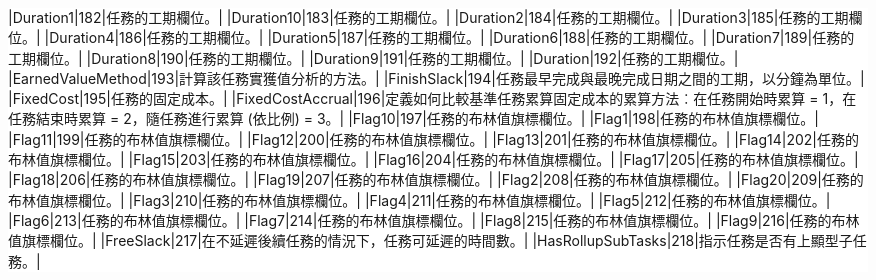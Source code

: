 |Duration1|182|任務的工期欄位。|
|Duration10|183|任務的工期欄位。|
|Duration2|184|任務的工期欄位。|
|Duration3|185|任務的工期欄位。|
|Duration4|186|任務的工期欄位。|
|Duration5|187|任務的工期欄位。|
|Duration6|188|任務的工期欄位。|
|Duration7|189|任務的工期欄位。|
|Duration8|190|任務的工期欄位。|
|Duration9|191|任務的工期欄位。|
|Duration|192|任務的工期欄位。|
|EarnedValueMethod|193|計算該任務實獲值分析的方法。|
|FinishSlack|194|任務最早完成與最晚完成日期之間的工期，以分鐘為單位。|
|FixedCost|195|任務的固定成本。|
|FixedCostAccrual|196|定義如何比較基準任務累算固定成本的累算方法︰在任務開始時累算 = 1，在任務結束時累算 = 2，隨任務進行累算 (依比例) = 3。|
|Flag10|197|任務的布林值旗標欄位。|
|Flag1|198|任務的布林值旗標欄位。|
|Flag11|199|任務的布林值旗標欄位。|
|Flag12|200|任務的布林值旗標欄位。|
|Flag13|201|任務的布林值旗標欄位。|
|Flag14|202|任務的布林值旗標欄位。|
|Flag15|203|任務的布林值旗標欄位。|
|Flag16|204|任務的布林值旗標欄位。|
|Flag17|205|任務的布林值旗標欄位。|
|Flag18|206|任務的布林值旗標欄位。|
|Flag19|207|任務的布林值旗標欄位。|
|Flag2|208|任務的布林值旗標欄位。|
|Flag20|209|任務的布林值旗標欄位。|
|Flag3|210|任務的布林值旗標欄位。|
|Flag4|211|任務的布林值旗標欄位。|
|Flag5|212|任務的布林值旗標欄位。|
|Flag6|213|任務的布林值旗標欄位。|
|Flag7|214|任務的布林值旗標欄位。|
|Flag8|215|任務的布林值旗標欄位。|
|Flag9|216|任務的布林值旗標欄位。|
|FreeSlack|217|在不延遲後續任務的情況下，任務可延遲的時間數。|
|HasRollupSubTasks|218|指示任務是否有上顯型子任務。|